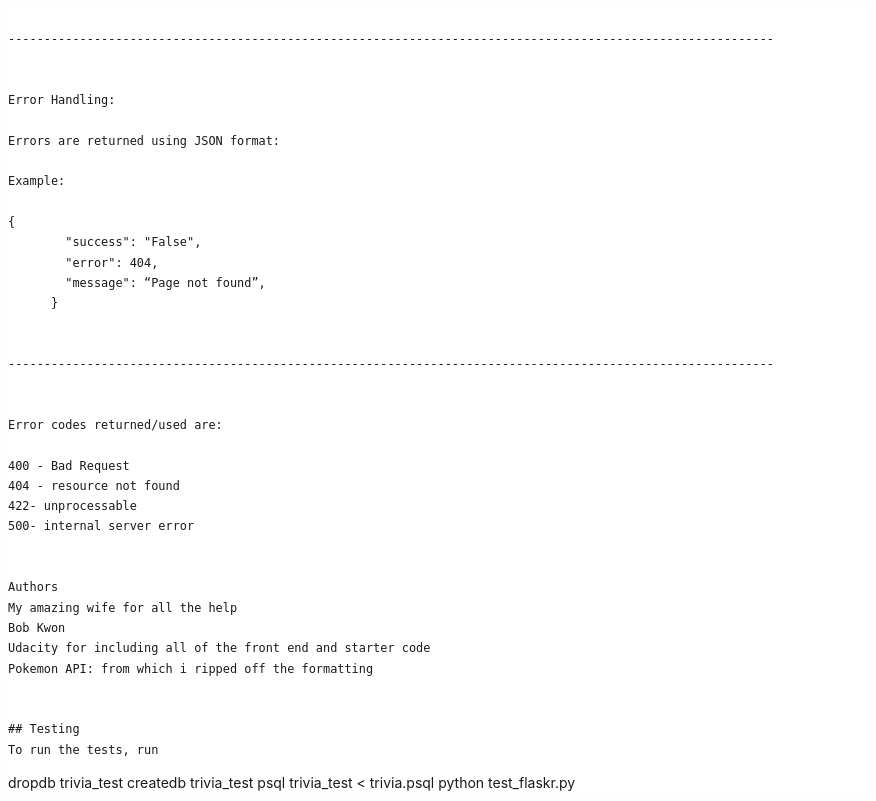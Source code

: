 ```

-----------------------------------------------------------------------------------------------------------


Error Handling:

Errors are returned using JSON format:

Example:

{
        "success": "False",
        "error": 404,
        "message": “Page not found”,
      }


-----------------------------------------------------------------------------------------------------------


Error codes returned/used are:

400 - Bad Request
404 - resource not found
422- unprocessable
500- internal server error


Authors
My amazing wife for all the help
Bob Kwon 
Udacity for including all of the front end and starter code
Pokemon API: from which i ripped off the formatting 


## Testing
To run the tests, run
```
dropdb trivia_test
createdb trivia_test
psql trivia_test < trivia.psql
python test_flaskr.py
```